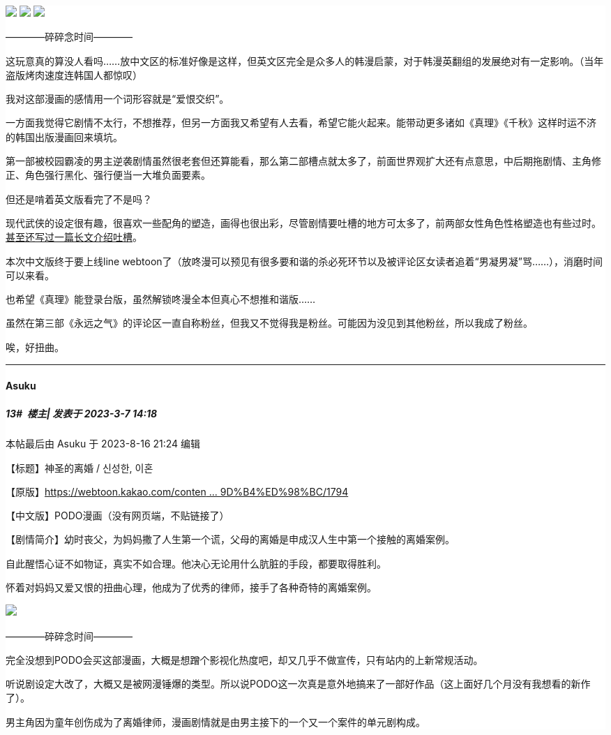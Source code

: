 <img src="https://lain.bgm.tv/pic/cover/l/6a/0e/173559_2YM0z.jpg" referrerpolicy="no-referrer">

<img src="https://lain.bgm.tv/pic/cover/l/6c/f4/173560_4mbUk.jpg" referrerpolicy="no-referrer">

<img src="https://lain.bgm.tv/pic/cover/l/fa/83/381133_Eo5IH.jpg" referrerpolicy="no-referrer">

————碎碎念时间————

这玩意真的算没人看吗……放中文区的标准好像是这样，但英文区完全是众多人的韩漫启蒙，对于韩漫英翻组的发展绝对有一定影响。（当年盗版烤肉速度连韩国人都惊叹）

我对这部漫画的感情用一个词形容就是“爱恨交织”。

一方面我觉得它剧情不太行，不想推荐，但另一方面我又希望有人去看，希望它能火起来。能带动更多诸如《真理》《千秋》这样时运不济的韩国出版漫画回来填坑。

第一部被校园霸凌的男主逆袭剧情虽然很老套但还算能看，那么第二部槽点就太多了，前面世界观扩大还有点意思，中后期拖剧情、主角修正、角色强行黑化、强行便当一大堆负面要素。

但还是啃着英文版看完了不是吗？

现代武侠的设定很有趣，很喜欢一些配角的塑造，画得也很出彩，尽管剧情要吐槽的地方可太多了，前两部女性角色性格塑造也有些过时。[甚至还写过一篇长文介绍吐槽](https://mp.weixin.qq.com/s?__biz=MzkzNTMyNjUzMg==&amp;mid=2247483893&amp;idx=1&amp;sn=87159b0e7ffb1157d510103f422395a4&amp;chksm=c2aee7def5d96ec8e85f37f2f6873d531680b0781a6dbe8ea98e3a8b060cca85e8bca10a5156&amp;token=242283368&amp;lang=zh_CN#rd)。

本次中文版终于要上线line webtoon了（放咚漫可以预见有很多要和谐的杀必死环节以及被评论区女读者追着“男凝男凝”骂……），消磨时间可以来看。

也希望《真理》能登录台版，虽然解锁咚漫全本但真心不想推和谐版……

虽然在第三部《永远之气》的评论区一直自称粉丝，但我又不觉得我是粉丝。可能因为没见到其他粉丝，所以我成了粉丝。

唉，好扭曲。

*****

####  Asuku  
##### 13#         楼主| 发表于 2023-3-7 14:18

 本帖最后由 Asuku 于 2023-8-16 21:24 编辑 

【标题】神圣的离婚 / 신성한, 이혼

【原版】[https://webtoon.kakao.com/conten ... 9D%B4%ED%98%BC/1794](https://webtoon.kakao.com/content/%EC%8B%A0%EC%84%B1%ED%95%9C-%EC%9D%B4%ED%98%BC/1794)

【中文版】PODO漫画（没有网页端，不贴链接了）

【剧情简介】幼时丧父，为妈妈撒了人生第一个谎，父母的离婚是申成汉人生中第一个接触的离婚案例。

自此醒悟心证不如物证，真实不如合理。他决心无论用什么肮脏的手段，都要取得胜利。

怀着对妈妈又爱又恨的扭曲心理，他成为了优秀的律师，接手了各种奇特的离婚案例。

<img src="https://lain.bgm.tv/pic/cover/l/b0/89/418634_7SBBD.jpg" referrerpolicy="no-referrer">

————碎碎念时间————

完全没想到PODO会买这部漫画，大概是想蹭个影视化热度吧，却又几乎不做宣传，只有站内的上新常规活动。

听说剧设定大改了，大概又是被网漫锤爆的类型。所以说PODO这一次真是意外地搞来了一部好作品（这上面好几个月没有我想看的新作了）。

男主角因为童年创伤成为了离婚律师，漫画剧情就是由男主接下的一个又一个案件的单元剧构成。
